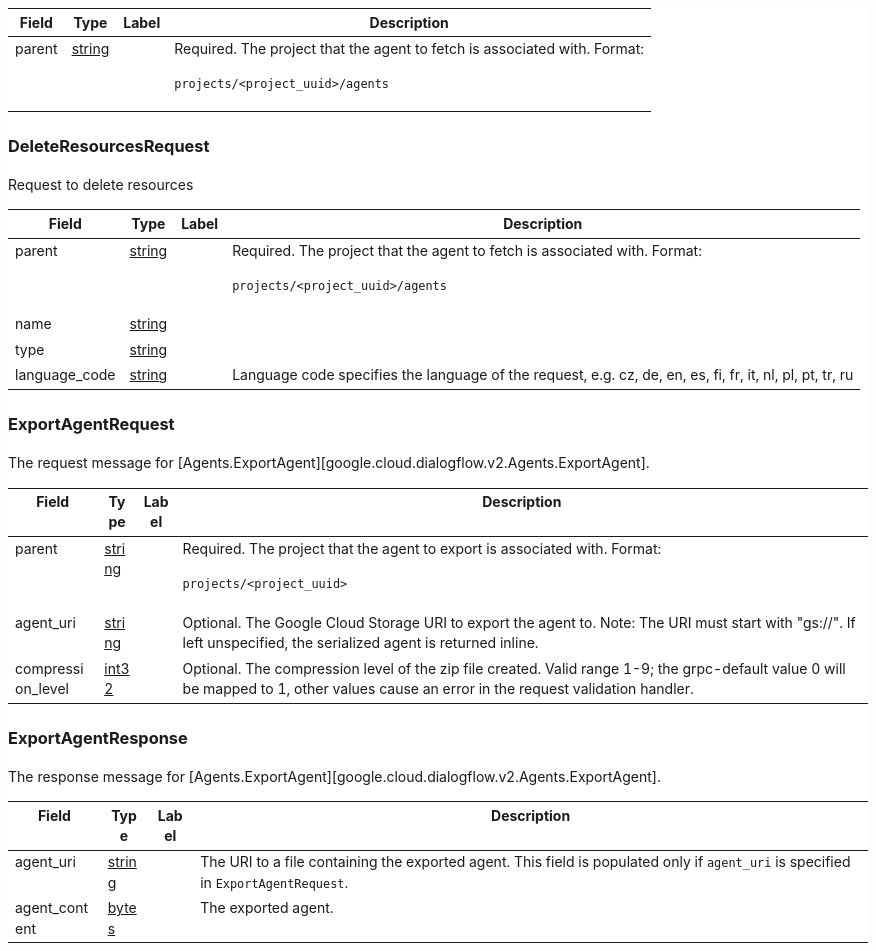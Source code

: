 | Field | Type | Label | Description |
| ----- | ---- | ----- | ----------- |
| parent | [string](#string) |  | Required. The project that the agent to fetch is associated with. Format: <pre><code>projects/&lt;project_uuid&gt;/agents</code></pre> |






<a name="ondewo.nlu.DeleteResourcesRequest"></a>

### DeleteResourcesRequest
Request to delete resources


| Field | Type | Label | Description |
| ----- | ---- | ----- | ----------- |
| parent | [string](#string) |  | Required. The project that the agent to fetch is associated with. Format: <pre><code>projects/&lt;project_uuid&gt;/agents</code></pre> |
| name | [string](#string) |  |  |
| type | [string](#string) |  |  |
| language_code | [string](#string) |  | Language code specifies the language of the request, e.g. cz, de, en, es, fi, fr, it, nl, pl, pt, tr, ru |






<a name="ondewo.nlu.ExportAgentRequest"></a>

### ExportAgentRequest
The request message for [Agents.ExportAgent][google.cloud.dialogflow.v2.Agents.ExportAgent].


| Field | Type | Label | Description |
| ----- | ---- | ----- | ----------- |
| parent | [string](#string) |  | Required. The project that the agent to export is associated with. Format: <pre><code>projects/&lt;project_uuid&gt;</code></pre> |
| agent_uri | [string](#string) |  | Optional. The Google Cloud Storage URI to export the agent to. Note: The URI must start with "gs://". If left unspecified, the serialized agent is returned inline. |
| compression_level | [int32](#int32) |  | Optional. The compression level of the zip file created. Valid range 1-9; the grpc-default value 0 will be mapped to 1, other values cause an error in the request validation handler. |






<a name="ondewo.nlu.ExportAgentResponse"></a>

### ExportAgentResponse
The response message for [Agents.ExportAgent][google.cloud.dialogflow.v2.Agents.ExportAgent].


| Field | Type | Label | Description |
| ----- | ---- | ----- | ----------- |
| agent_uri | [string](#string) |  | The URI to a file containing the exported agent. This field is populated only if `agent_uri` is specified in `ExportAgentRequest`. |
| agent_content | [bytes](#bytes) |  | The exported agent.
